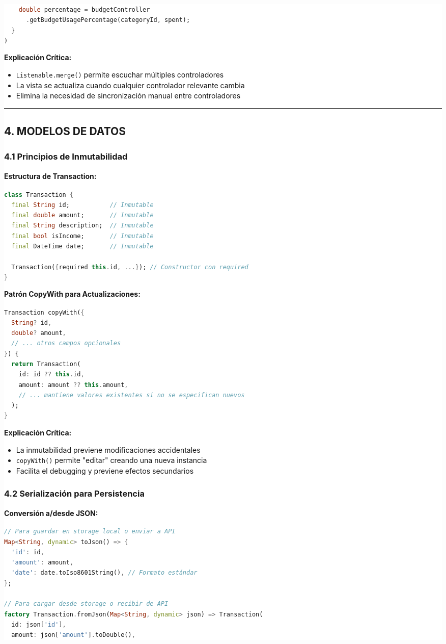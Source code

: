 ```dart
    double percentage = budgetController
      .getBudgetUsagePercentage(categoryId, spent);
  }
)
```

**Explicación Crítica:**
- `Listenable.merge()` permite escuchar múltiples controladores
- La vista se actualiza cuando cualquier controlador relevante cambia
- Elimina la necesidad de sincronización manual entre controladores

---

## 4. MODELOS DE DATOS

### 4.1 Principios de Inmutabilidad

**Estructura de Transaction:**
```dart
class Transaction {
  final String id;           // Inmutable
  final double amount;       // Inmutable  
  final String description;  // Inmutable
  final bool isIncome;       // Inmutable
  final DateTime date;       // Inmutable
  
  Transaction({required this.id, ...}); // Constructor con required
}
```

**Patrón CopyWith para Actualizaciones:**
```dart
Transaction copyWith({
  String? id,
  double? amount,
  // ... otros campos opcionales
}) {
  return Transaction(
    id: id ?? this.id,
    amount: amount ?? this.amount,
    // ... mantiene valores existentes si no se especifican nuevos
  );
}
```

**Explicación Crítica:**
- La inmutabilidad previene modificaciones accidentales
- `copyWith()` permite "editar" creando una nueva instancia
- Facilita el debugging y previene efectos secundarios

### 4.2 Serialización para Persistencia

**Conversión a/desde JSON:**
```dart
// Para guardar en storage local o enviar a API
Map<String, dynamic> toJson() => {
  'id': id,
  'amount': amount,
  'date': date.toIso8601String(), // Formato estándar
};

// Para cargar desde storage o recibir de API  
factory Transaction.fromJson(Map<String, dynamic> json) => Transaction(
  id: json['id'],
  amount: json['amount'].toDouble(),
```